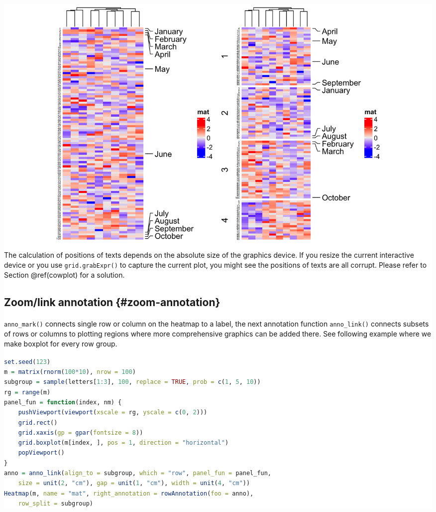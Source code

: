 <img src="03-heatmap_annotations_files/figure-html/unnamed-chunk-189-1.png" width="672" style="display: block; margin: auto;" />

The calculation of positions of texts depends on the absolute size of the graphics
device. If you resize the current interactive device or you use `grid.grabExpr()` 
to capture the current plot, you might see the positions of texts are all corrupt.
Please refer to Section \@ref(cowplot) for a solution.


## Zoom/link annotation {#zoom-annotation}

`anno_mark()` connects single row or column on the heatmap to a label, the
next annotation function `anno_link()` connects subsets of rows or columns to
plotting regions where more comprehensive graphics can be added there. 
See following example where we make boxplot for every row group.


```r
set.seed(123)
m = matrix(rnorm(100*10), nrow = 100)
subgroup = sample(letters[1:3], 100, replace = TRUE, prob = c(1, 5, 10))
rg = range(m)
panel_fun = function(index, nm) {
    pushViewport(viewport(xscale = rg, yscale = c(0, 2)))
    grid.rect()
    grid.xaxis(gp = gpar(fontsize = 8))
    grid.boxplot(m[index, ], pos = 1, direction = "horizontal")
    popViewport()
}
anno = anno_link(align_to = subgroup, which = "row", panel_fun = panel_fun, 
    size = unit(2, "cm"), gap = unit(1, "cm"), width = unit(4, "cm"))
Heatmap(m, name = "mat", right_annotation = rowAnnotation(foo = anno), 
    row_split = subgroup)
```
